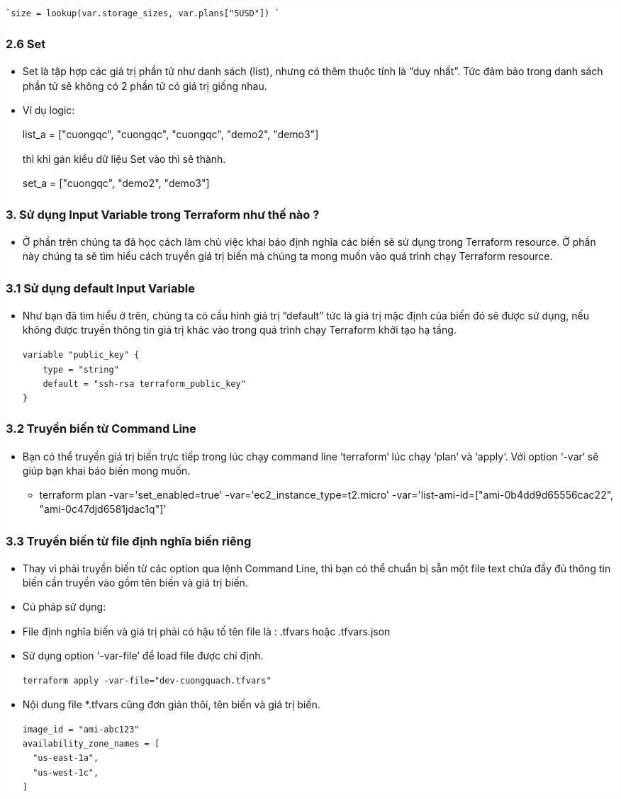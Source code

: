     `size = lookup(var.storage_sizes, var.plans["5USD"]) `

### 2.6 Set

- Set là tập hợp các giá trị phần tử như danh sách (list), nhưng có thêm thuộc tính là “duy nhất”. Tức đảm bảo trong danh sách phần tử sẽ không có 2 phần tử có giá trị giống nhau.

- Ví dụ logic:

    list_a = ["cuongqc", "cuongqc", "cuongqc", "demo2", "demo3"]
    
    thì khi gán kiểu dữ liệu Set vào thì sẽ thành.

    set_a = ["cuongqc", "demo2", "demo3"]


### 3. Sử dụng Input Variable trong Terraform như thế nào ?

- Ở phần trên chúng ta đã học cách làm chủ việc khai báo định nghĩa các biến sẽ sử dụng trong Terraform resource. Ở phần này chúng ta sẽ tìm hiểu cách truyền giá trị biến mà chúng ta mong muốn vào quá trình chạy Terraform resource.

### 3.1 Sử dụng default Input Variable

- Như bạn đã tìm hiểu ở trên, chúng ta có cấu hình giá trị “default” tức là giá trị mặc định của biến đó sẽ được sử dụng, nếu không được truyền thông tin giá trị khác vào trong quá trình chạy Terraform khởi tạo hạ tầng.
    ```
    variable "public_key" {
        type = "string"
        default = "ssh-rsa terraform_public_key"
    }
    ```
### 3.2 Truyền biến từ Command Line

- Bạn có thể truyền giá trị biến trực tiếp trong lúc chạy command line ‘terraform‘ lúc chạy ‘plan‘ và ‘apply‘. Với option ‘-var‘ sẽ giúp bạn khai báo biến mong muốn.

    - terraform plan -var='set_enabled=true' -var='ec2_instance_type=t2.micro' -var='list-ami-id=["ami-0b4dd9d65556cac22", "ami-0c47djd6581jdac1q"]'

### 3.3 Truyền biến từ file định nghĩa biến riêng

- Thay vì phải truyền biến từ các option qua lệnh Command Line, thì bạn có thể chuẩn bị sẵn một file text chứa đầy đủ thông tin biến cần truyền vào gồm tên biến và giá trị biến.

- Cú pháp sử dụng:

- File định nghĩa biến và giá trị phải có hậu tố tên file là : .tfvars hoặc .tfvars.json

- Sử dụng option ‘-var-file’ để load file được chỉ định.

    ` terraform apply -var-file="dev-cuongquach.tfvars" `

- Nội dung file *.tfvars cũng đơn giản thôi, tên biến và giá trị biến.

    ```
    image_id = "ami-abc123"
    availability_zone_names = [
      "us-east-1a",
      "us-west-1c",
    ]
    ```
